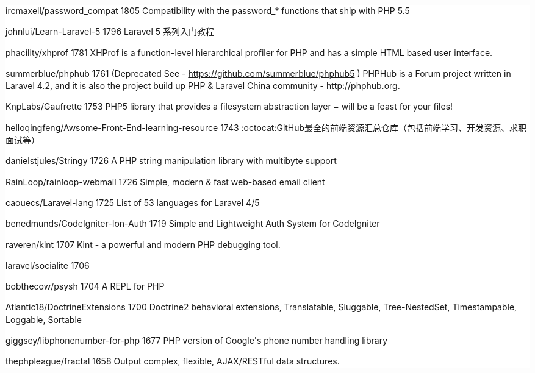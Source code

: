 
ircmaxell/password_compat                  1805
Compatibility with the password_* functions that ship with PHP 5.5


johnlui/Learn-Laravel-5                    1796
Laravel 5 系列入门教程


phacility/xhprof                           1781
XHProf is a function-level hierarchical profiler for PHP and has a simple HTML based user interface.


summerblue/phphub                          1761
(Deprecated See - https://github.com/summerblue/phphub5 ) PHPHub is a Forum project written in Laravel 4.2, and it is also the project build up PHP & Laravel China community - http://phphub.org.


KnpLabs/Gaufrette                          1753
PHP5 library that provides a filesystem abstraction layer − will be a feast for your files!


helloqingfeng/Awsome-Front-End-learning-resource 1743
:octocat:GitHub最全的前端资源汇总仓库（包括前端学习、开发资源、求职面试等）


danielstjules/Stringy                      1726
A PHP string manipulation library with multibyte support


RainLoop/rainloop-webmail                  1726
Simple, modern & fast web-based email client


caouecs/Laravel-lang                       1725
List of 53 languages for Laravel 4/5


benedmunds/CodeIgniter-Ion-Auth            1719
Simple and Lightweight Auth System for CodeIgniter


raveren/kint                               1707
Kint - a powerful and modern PHP debugging tool.


laravel/socialite                          1706



bobthecow/psysh                            1704
A REPL for PHP


Atlantic18/DoctrineExtensions              1700
Doctrine2 behavioral extensions, Translatable, Sluggable, Tree-NestedSet, Timestampable, Loggable, Sortable


giggsey/libphonenumber-for-php             1677
PHP version of Google's phone number handling library


thephpleague/fractal                       1658
Output complex, flexible, AJAX/RESTful data structures.
